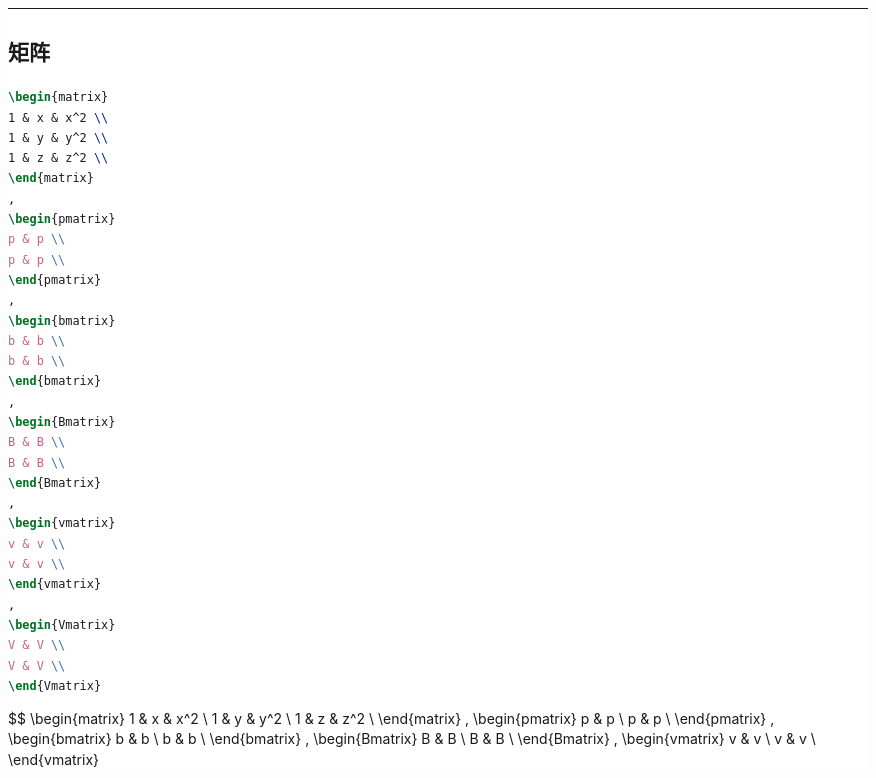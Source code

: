 

---
## 矩阵

```tex
\begin{matrix}
1 & x & x^2 \\
1 & y & y^2 \\
1 & z & z^2 \\
\end{matrix}
,
\begin{pmatrix}
p & p \\
p & p \\
\end{pmatrix}
,
\begin{bmatrix}
b & b \\
b & b \\
\end{bmatrix}
,
\begin{Bmatrix}
B & B \\
B & B \\
\end{Bmatrix}
,
\begin{vmatrix}
v & v \\
v & v \\
\end{vmatrix}
,
\begin{Vmatrix}
V & V \\
V & V \\
\end{Vmatrix}
```

$$
\begin{matrix}
1 & x & x^2 \\
1 & y & y^2 \\
1 & z & z^2 \\
\end{matrix}
,
\begin{pmatrix}
p & p \\
p & p \\
\end{pmatrix}
,
\begin{bmatrix}
b & b \\
b & b \\
\end{bmatrix}
,
\begin{Bmatrix}
B & B \\
B & B \\
\end{Bmatrix}
,
\begin{vmatrix}
v & v \\
v & v \\
\end{vmatrix}